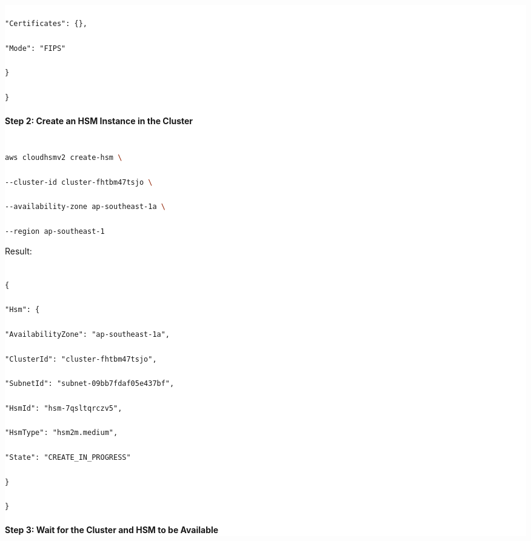 ```

"Certificates": {},

"Mode": "FIPS"

}

}

```

#### Step 2: Create an HSM Instance in the Cluster

```bash

aws cloudhsmv2 create-hsm \

--cluster-id cluster-fhtbm47tsjo \

--availability-zone ap-southeast-1a \

--region ap-southeast-1

```

Result:

```

{

"Hsm": {

"AvailabilityZone": "ap-southeast-1a",

"ClusterId": "cluster-fhtbm47tsjo",

"SubnetId": "subnet-09bb7fdaf05e437bf",

"HsmId": "hsm-7qsltqrczv5",

"HsmType": "hsm2m.medium",

"State": "CREATE_IN_PROGRESS"

}

}

```

#### Step 3: Wait for the Cluster and HSM to be Available
